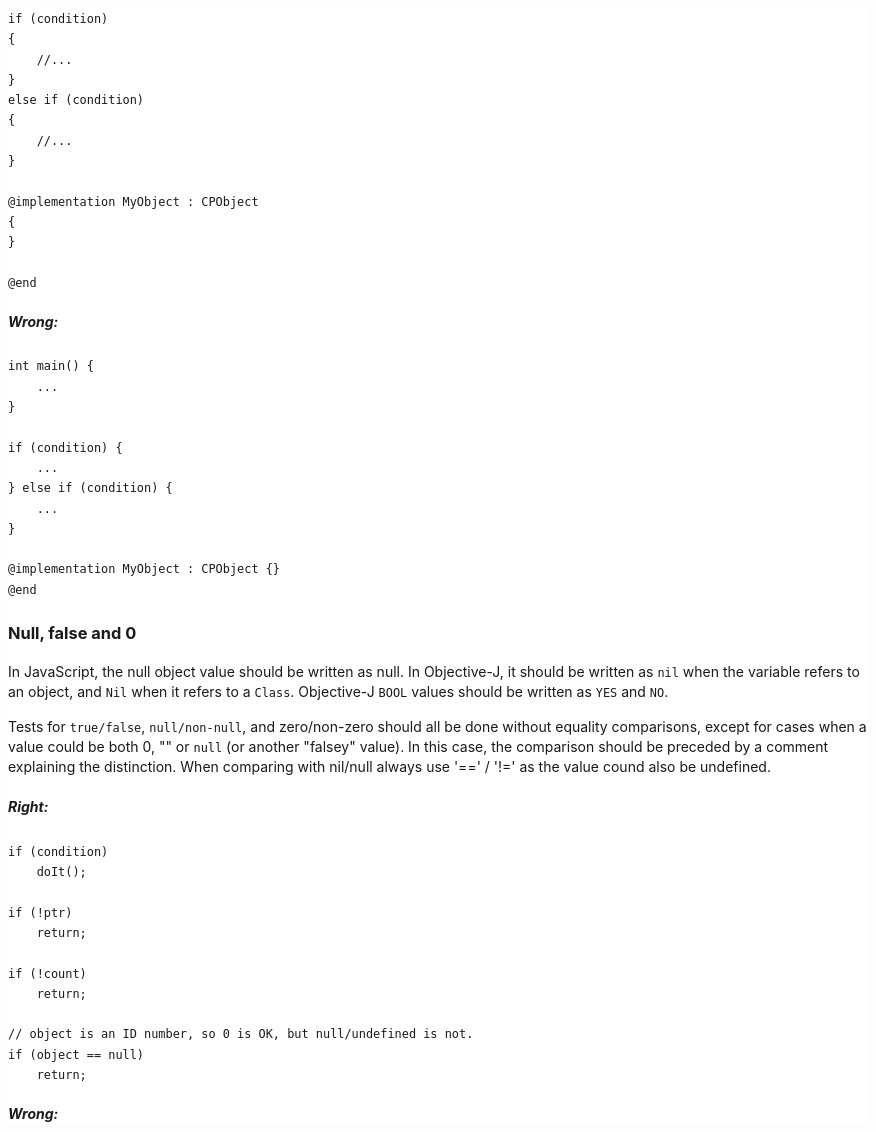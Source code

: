     if (condition)
    {
        //...
    }
    else if (condition)
    {
        //...
    }

    @implementation MyObject : CPObject
    {
    }

    @end

##### Wrong:

    int main() {
        ...
    }

    if (condition) {
        ...
    } else if (condition) {
        ...
    }

    @implementation MyObject : CPObject {}
    @end

### Null, false and 0

In JavaScript, the null object value should be written as null. In Objective-J, it should be written as `nil` when the variable refers to an object, and `Nil` when it refers to a `Class`. Objective-J `BOOL` values should be written as `YES` and `NO`.

Tests for `true/false`, `null/non-null`, and zero/non-zero should all be done without equality comparisons, except for cases when a value could be both 0, "" or `null` (or another "falsey" value). In this case, the comparison should be preceded by a comment explaining the distinction. When comparing with nil/null always use '==' / '!=' as the value cound also be undefined.

##### Right:

    if (condition)
        doIt();

    if (!ptr)
        return;

    if (!count)
        return;

    // object is an ID number, so 0 is OK, but null/undefined is not.
    if (object == null)
        return;

##### Wrong:
